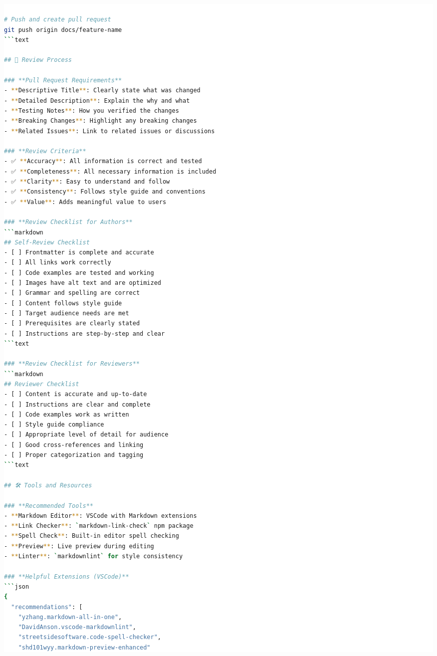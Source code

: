 ```bash

# Push and create pull request
git push origin docs/feature-name
```text

## 📝 Review Process

### **Pull Request Requirements**
- **Descriptive Title**: Clearly state what was changed
- **Detailed Description**: Explain the why and what
- **Testing Notes**: How you verified the changes
- **Breaking Changes**: Highlight any breaking changes
- **Related Issues**: Link to related issues or discussions

### **Review Criteria**
- ✅ **Accuracy**: All information is correct and tested
- ✅ **Completeness**: All necessary information is included
- ✅ **Clarity**: Easy to understand and follow
- ✅ **Consistency**: Follows style guide and conventions
- ✅ **Value**: Adds meaningful value to users

### **Review Checklist for Authors**
```markdown
## Self-Review Checklist
- [ ] Frontmatter is complete and accurate
- [ ] All links work correctly
- [ ] Code examples are tested and working
- [ ] Images have alt text and are optimized
- [ ] Grammar and spelling are correct
- [ ] Content follows style guide
- [ ] Target audience needs are met
- [ ] Prerequisites are clearly stated
- [ ] Instructions are step-by-step and clear
```text

### **Review Checklist for Reviewers**
```markdown
## Reviewer Checklist
- [ ] Content is accurate and up-to-date
- [ ] Instructions are clear and complete
- [ ] Code examples work as written
- [ ] Style guide compliance
- [ ] Appropriate level of detail for audience
- [ ] Good cross-references and linking
- [ ] Proper categorization and tagging
```text

## 🛠️ Tools and Resources

### **Recommended Tools**
- **Markdown Editor**: VSCode with Markdown extensions
- **Link Checker**: `markdown-link-check` npm package
- **Spell Check**: Built-in editor spell checking
- **Preview**: Live preview during editing
- **Linter**: `markdownlint` for style consistency

### **Helpful Extensions (VSCode)**
```json
{
  "recommendations": [
    "yzhang.markdown-all-in-one",
    "DavidAnson.vscode-markdownlint",
    "streetsidesoftware.code-spell-checker",
    "shd101wyy.markdown-preview-enhanced"
```